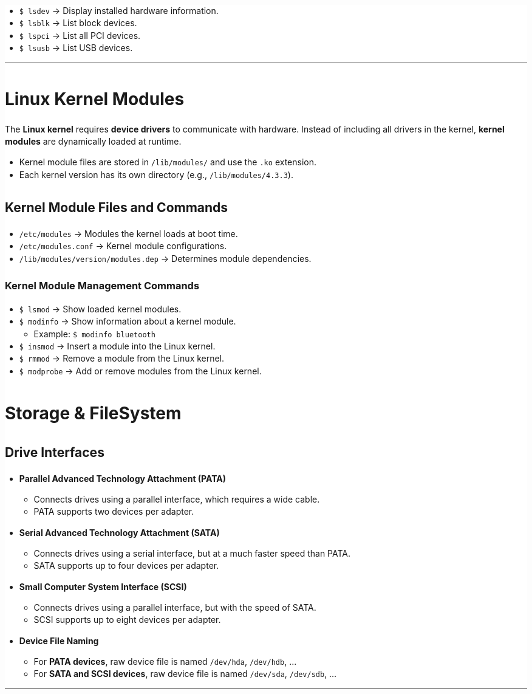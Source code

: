 - `$ lsdev` → Display installed hardware information.
- `$ lsblk` → List block devices.
- `$ lspci` → List all PCI devices.
- `$ lsusb` → List USB devices.

---

# **Linux Kernel Modules**

The **Linux kernel** requires **device drivers** to communicate with hardware. Instead of including all drivers in the kernel, **kernel modules** are dynamically loaded at runtime.

- Kernel module files are stored in `/lib/modules/` and use the `.ko` extension.
- Each kernel version has its own directory (e.g., `/lib/modules/4.3.3`).

## **Kernel Module Files and Commands**

- `/etc/modules` → Modules the kernel loads at boot time.
- `/etc/modules.conf` → Kernel module configurations.
- `/lib/modules/version/modules.dep` → Determines module dependencies.

### **Kernel Module Management Commands**
- `$ lsmod` → Show loaded kernel modules.
- `$ modinfo` → Show information about a kernel module.
  - Example: `$ modinfo bluetooth`
- `$ insmod` → Insert a module into the Linux kernel.
- `$ rmmod` → Remove a module from the Linux kernel.
- `$ modprobe` → Add or remove modules from the Linux kernel.

# Storage & FileSystem

## Drive Interfaces

- **Parallel Advanced Technology Attachment (PATA)**
  - Connects drives using a parallel interface, which requires a wide cable. 
  - PATA supports two devices per adapter.

- **Serial Advanced Technology Attachment (SATA)**
  - Connects drives using a serial interface, but at a much faster speed than PATA.
  - SATA supports up to four devices per adapter.

- **Small Computer System Interface (SCSI)**
  - Connects drives using a parallel interface, but with the speed of SATA.
  - SCSI supports up to eight devices per adapter.

- **Device File Naming**
  - For **PATA devices**, raw device file is named `/dev/hda`, `/dev/hdb`, ...
  - For **SATA and SCSI devices**, raw device file is named `/dev/sda`, `/dev/sdb`, …

---
